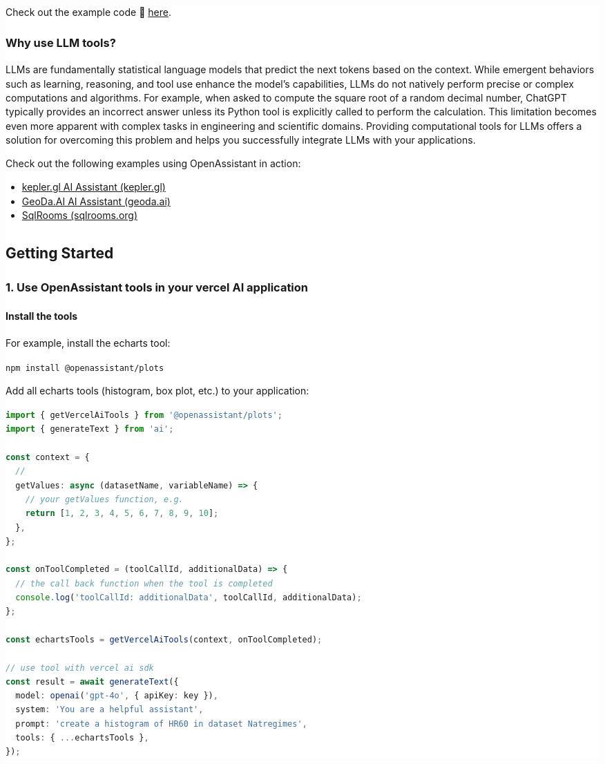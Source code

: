 Check out the example code 🔗 [here](https://github.com/GeoDaCenter/openassistant/tree/main/examples/geoda_tools).

### Why use LLM tools?

LLMs are fundamentally statistical language models that predict the next tokens based on the context. While emergent behaviors such as learning, reasoning, and tool use enhance the model’s capabilities, LLMs do not natively perform precise or complex computations and algorithms. For example, when asked to compute the square root of a random decimal number, ChatGPT typically provides an incorrect answer unless its Python tool is explicitly called to perform the calculation. This limitation becomes even more apparent with complex tasks in engineering and scientific domains. Providing computational tools for LLMs offers a solution for overcoming this problem and helps you successfully integrate LLMs with your applications.

Check out the following examples using OpenAssistant in action:

- [kepler.gl AI Assistant (kepler.gl)](https://location.foursquare.com/resources/blog/products/foursquare-brings-enterprise-grade-spatial-analytics-to-your-browser-with-kepler-gl-3-1/)
- [GeoDa.AI AI Assistant (geoda.ai)](https://geoda.ai)
- [SqlRooms (sqlrooms.org)](https://sqlrooms-ai.netlify.app/)

## Getting Started

### 1. Use OpenAssistant tools in your vercel AI application

#### Install the tools

For example, install the echarts tool:

```bash
npm install @openassistant/plots
```

Add all echarts tools (histogram, box plot, etc.) to your application:

```ts
import { getVercelAiTools } from '@openassistant/plots';
import { generateText } from 'ai';

const context = {
  //
  getValues: async (datasetName, variableName) => {
    // your getValues function, e.g.
    return [1, 2, 3, 4, 5, 6, 7, 8, 9, 10];
  },
};

const onToolCompleted = (toolCallId, additionalData) => {
  // the call back function when the tool is completed
  console.log('toolCallId: additionalData', toolCallId, additionalData);
};

const echartsTools = getVercelAiTools(context, onToolCompleted);

// use tool with vercel ai sdk
const result = await generateText({
  model: openai('gpt-4o', { apiKey: key }),
  system: 'You are a helpful assistant',
  prompt: 'create a histogram of HR60 in dataset Natregimes',
  tools: { ...echartsTools },
});
```
